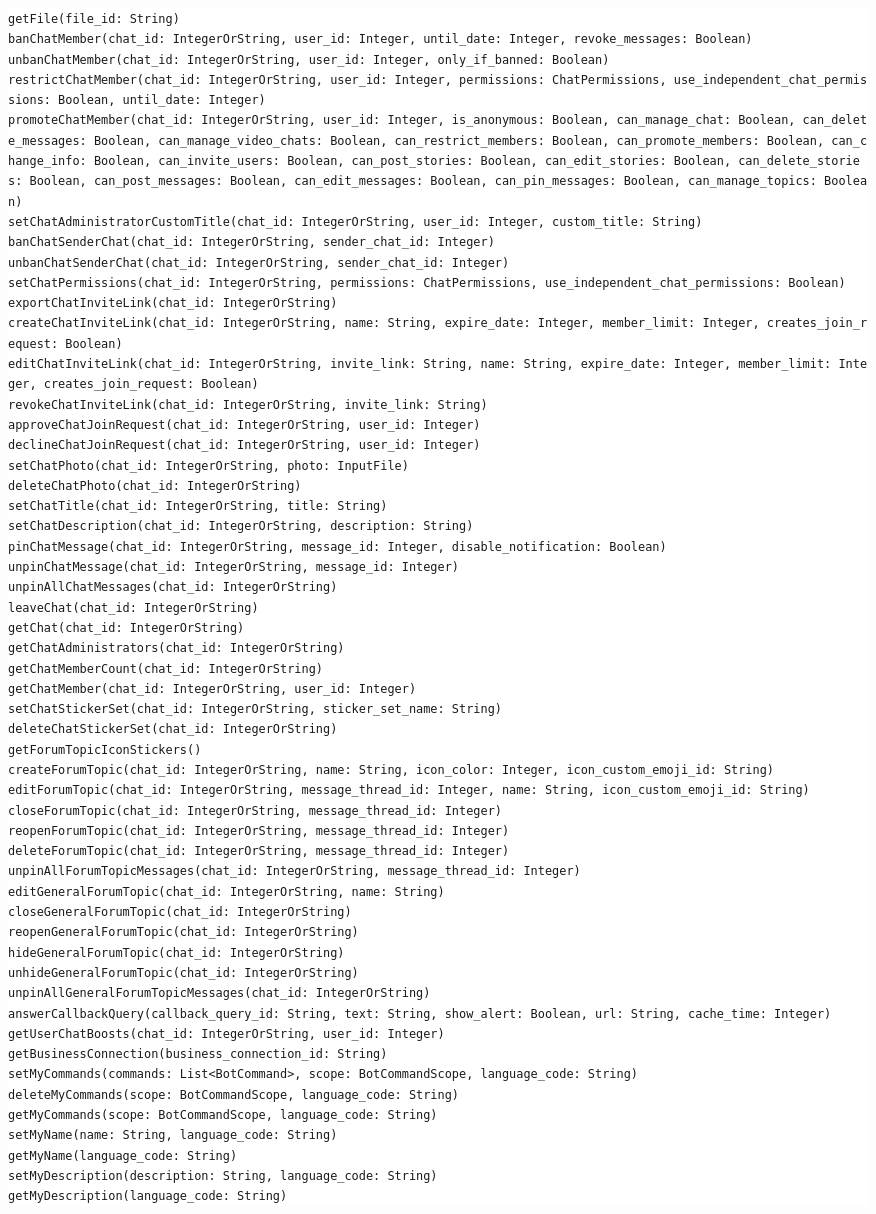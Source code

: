     getFile(file_id: String)
    banChatMember(chat_id: IntegerOrString, user_id: Integer, until_date: Integer, revoke_messages: Boolean)
    unbanChatMember(chat_id: IntegerOrString, user_id: Integer, only_if_banned: Boolean)
    restrictChatMember(chat_id: IntegerOrString, user_id: Integer, permissions: ChatPermissions, use_independent_chat_permissions: Boolean, until_date: Integer)
    promoteChatMember(chat_id: IntegerOrString, user_id: Integer, is_anonymous: Boolean, can_manage_chat: Boolean, can_delete_messages: Boolean, can_manage_video_chats: Boolean, can_restrict_members: Boolean, can_promote_members: Boolean, can_change_info: Boolean, can_invite_users: Boolean, can_post_stories: Boolean, can_edit_stories: Boolean, can_delete_stories: Boolean, can_post_messages: Boolean, can_edit_messages: Boolean, can_pin_messages: Boolean, can_manage_topics: Boolean)
    setChatAdministratorCustomTitle(chat_id: IntegerOrString, user_id: Integer, custom_title: String)
    banChatSenderChat(chat_id: IntegerOrString, sender_chat_id: Integer)
    unbanChatSenderChat(chat_id: IntegerOrString, sender_chat_id: Integer)
    setChatPermissions(chat_id: IntegerOrString, permissions: ChatPermissions, use_independent_chat_permissions: Boolean)
    exportChatInviteLink(chat_id: IntegerOrString)
    createChatInviteLink(chat_id: IntegerOrString, name: String, expire_date: Integer, member_limit: Integer, creates_join_request: Boolean)
    editChatInviteLink(chat_id: IntegerOrString, invite_link: String, name: String, expire_date: Integer, member_limit: Integer, creates_join_request: Boolean)
    revokeChatInviteLink(chat_id: IntegerOrString, invite_link: String)
    approveChatJoinRequest(chat_id: IntegerOrString, user_id: Integer)
    declineChatJoinRequest(chat_id: IntegerOrString, user_id: Integer)
    setChatPhoto(chat_id: IntegerOrString, photo: InputFile)
    deleteChatPhoto(chat_id: IntegerOrString)
    setChatTitle(chat_id: IntegerOrString, title: String)
    setChatDescription(chat_id: IntegerOrString, description: String)
    pinChatMessage(chat_id: IntegerOrString, message_id: Integer, disable_notification: Boolean)
    unpinChatMessage(chat_id: IntegerOrString, message_id: Integer)
    unpinAllChatMessages(chat_id: IntegerOrString)
    leaveChat(chat_id: IntegerOrString)
    getChat(chat_id: IntegerOrString)
    getChatAdministrators(chat_id: IntegerOrString)
    getChatMemberCount(chat_id: IntegerOrString)
    getChatMember(chat_id: IntegerOrString, user_id: Integer)
    setChatStickerSet(chat_id: IntegerOrString, sticker_set_name: String)
    deleteChatStickerSet(chat_id: IntegerOrString)
    getForumTopicIconStickers()
    createForumTopic(chat_id: IntegerOrString, name: String, icon_color: Integer, icon_custom_emoji_id: String)
    editForumTopic(chat_id: IntegerOrString, message_thread_id: Integer, name: String, icon_custom_emoji_id: String)
    closeForumTopic(chat_id: IntegerOrString, message_thread_id: Integer)
    reopenForumTopic(chat_id: IntegerOrString, message_thread_id: Integer)
    deleteForumTopic(chat_id: IntegerOrString, message_thread_id: Integer)
    unpinAllForumTopicMessages(chat_id: IntegerOrString, message_thread_id: Integer)
    editGeneralForumTopic(chat_id: IntegerOrString, name: String)
    closeGeneralForumTopic(chat_id: IntegerOrString)
    reopenGeneralForumTopic(chat_id: IntegerOrString)
    hideGeneralForumTopic(chat_id: IntegerOrString)
    unhideGeneralForumTopic(chat_id: IntegerOrString)
    unpinAllGeneralForumTopicMessages(chat_id: IntegerOrString)
    answerCallbackQuery(callback_query_id: String, text: String, show_alert: Boolean, url: String, cache_time: Integer)
    getUserChatBoosts(chat_id: IntegerOrString, user_id: Integer)
    getBusinessConnection(business_connection_id: String)
    setMyCommands(commands: List<BotCommand>, scope: BotCommandScope, language_code: String)
    deleteMyCommands(scope: BotCommandScope, language_code: String)
    getMyCommands(scope: BotCommandScope, language_code: String)
    setMyName(name: String, language_code: String)
    getMyName(language_code: String)
    setMyDescription(description: String, language_code: String)
    getMyDescription(language_code: String)